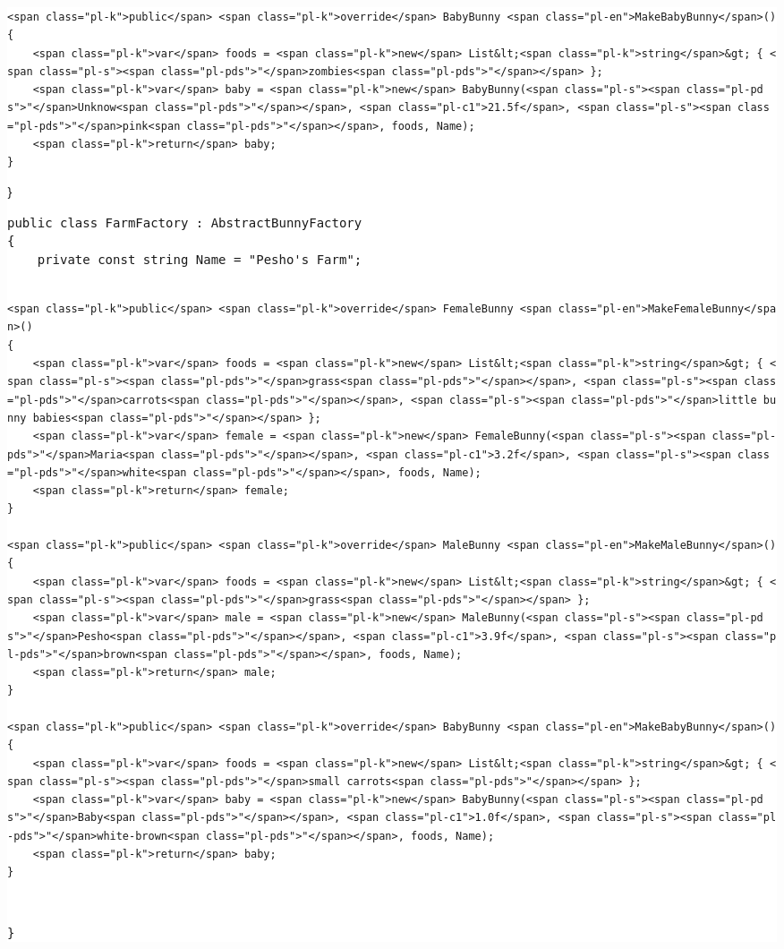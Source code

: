     <span class="pl-k">public</span> <span class="pl-k">override</span> BabyBunny <span class="pl-en">MakeBabyBunny</span>()
    {
        <span class="pl-k">var</span> foods = <span class="pl-k">new</span> List&lt;<span class="pl-k">string</span>&gt; { <span class="pl-s"><span class="pl-pds">"</span>zombies<span class="pl-pds">"</span></span> };
        <span class="pl-k">var</span> baby = <span class="pl-k">new</span> BabyBunny(<span class="pl-s"><span class="pl-pds">"</span>Unknow<span class="pl-pds">"</span></span>, <span class="pl-c1">21.5f</span>, <span class="pl-s"><span class="pl-pds">"</span>pink<span class="pl-pds">"</span></span>, foods, Name);
        <span class="pl-k">return</span> baby;
    }
}</pre></div>

<div class="highlight highlight-c#"><pre><span class="pl-k">public</span> <span class="pl-k">class</span> <span class="pl-en">FarmFactory</span> : <span class="pl-k">AbstractBunnyFactory</span>
{
    <span class="pl-k">private</span> <span class="pl-k">const</span> <span class="pl-k">string</span> Name = <span class="pl-s"><span class="pl-pds">"</span>Pesho's Farm<span class="pl-pds">"</span></span>;

    <span class="pl-k">public</span> <span class="pl-k">override</span> FemaleBunny <span class="pl-en">MakeFemaleBunny</span>()
    {
        <span class="pl-k">var</span> foods = <span class="pl-k">new</span> List&lt;<span class="pl-k">string</span>&gt; { <span class="pl-s"><span class="pl-pds">"</span>grass<span class="pl-pds">"</span></span>, <span class="pl-s"><span class="pl-pds">"</span>carrots<span class="pl-pds">"</span></span>, <span class="pl-s"><span class="pl-pds">"</span>little bunny babies<span class="pl-pds">"</span></span> };
        <span class="pl-k">var</span> female = <span class="pl-k">new</span> FemaleBunny(<span class="pl-s"><span class="pl-pds">"</span>Maria<span class="pl-pds">"</span></span>, <span class="pl-c1">3.2f</span>, <span class="pl-s"><span class="pl-pds">"</span>white<span class="pl-pds">"</span></span>, foods, Name);
        <span class="pl-k">return</span> female;
    }

    <span class="pl-k">public</span> <span class="pl-k">override</span> MaleBunny <span class="pl-en">MakeMaleBunny</span>()
    {
        <span class="pl-k">var</span> foods = <span class="pl-k">new</span> List&lt;<span class="pl-k">string</span>&gt; { <span class="pl-s"><span class="pl-pds">"</span>grass<span class="pl-pds">"</span></span> };
        <span class="pl-k">var</span> male = <span class="pl-k">new</span> MaleBunny(<span class="pl-s"><span class="pl-pds">"</span>Pesho<span class="pl-pds">"</span></span>, <span class="pl-c1">3.9f</span>, <span class="pl-s"><span class="pl-pds">"</span>brown<span class="pl-pds">"</span></span>, foods, Name);
        <span class="pl-k">return</span> male;
    }

    <span class="pl-k">public</span> <span class="pl-k">override</span> BabyBunny <span class="pl-en">MakeBabyBunny</span>()
    {
        <span class="pl-k">var</span> foods = <span class="pl-k">new</span> List&lt;<span class="pl-k">string</span>&gt; { <span class="pl-s"><span class="pl-pds">"</span>small carrots<span class="pl-pds">"</span></span> };
        <span class="pl-k">var</span> baby = <span class="pl-k">new</span> BabyBunny(<span class="pl-s"><span class="pl-pds">"</span>Baby<span class="pl-pds">"</span></span>, <span class="pl-c1">1.0f</span>, <span class="pl-s"><span class="pl-pds">"</span>white-brown<span class="pl-pds">"</span></span>, foods, Name);
        <span class="pl-k">return</span> baby;
    }
}</pre></div>
